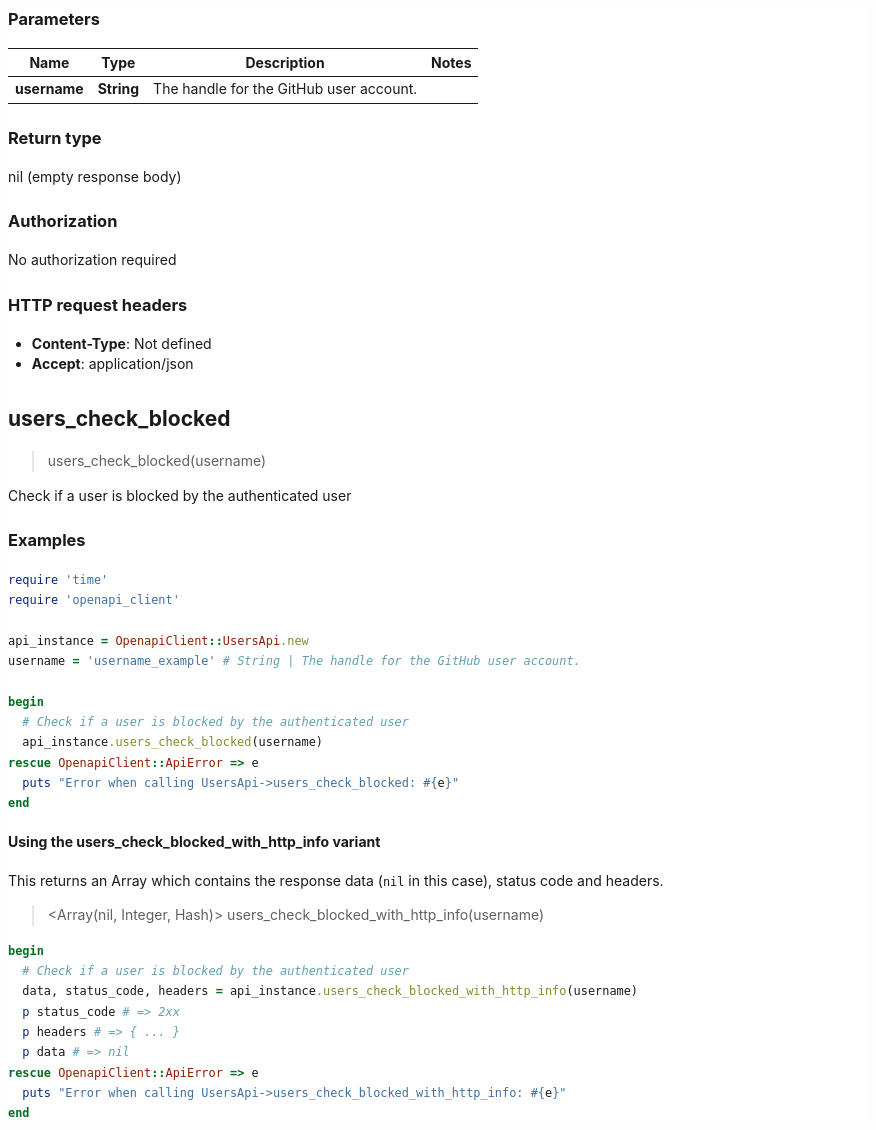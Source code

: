 ### Parameters

| Name | Type | Description | Notes |
| ---- | ---- | ----------- | ----- |
| **username** | **String** | The handle for the GitHub user account. |  |

### Return type

nil (empty response body)

### Authorization

No authorization required

### HTTP request headers

- **Content-Type**: Not defined
- **Accept**: application/json


## users_check_blocked

> users_check_blocked(username)

Check if a user is blocked by the authenticated user



### Examples

```ruby
require 'time'
require 'openapi_client'

api_instance = OpenapiClient::UsersApi.new
username = 'username_example' # String | The handle for the GitHub user account.

begin
  # Check if a user is blocked by the authenticated user
  api_instance.users_check_blocked(username)
rescue OpenapiClient::ApiError => e
  puts "Error when calling UsersApi->users_check_blocked: #{e}"
end
```

#### Using the users_check_blocked_with_http_info variant

This returns an Array which contains the response data (`nil` in this case), status code and headers.

> <Array(nil, Integer, Hash)> users_check_blocked_with_http_info(username)

```ruby
begin
  # Check if a user is blocked by the authenticated user
  data, status_code, headers = api_instance.users_check_blocked_with_http_info(username)
  p status_code # => 2xx
  p headers # => { ... }
  p data # => nil
rescue OpenapiClient::ApiError => e
  puts "Error when calling UsersApi->users_check_blocked_with_http_info: #{e}"
end
```
